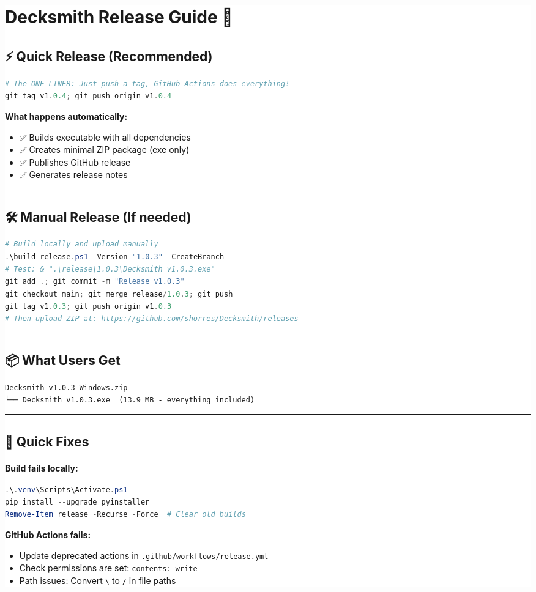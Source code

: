 # Decksmith Release Guide 🚀

## ⚡ Quick Release (Recommended)

```powershell
# The ONE-LINER: Just push a tag, GitHub Actions does everything!
git tag v1.0.4; git push origin v1.0.4
```

**What happens automatically:**
- ✅ Builds executable with all dependencies  
- ✅ Creates minimal ZIP package (exe only)
- ✅ Publishes GitHub release
- ✅ Generates release notes

---

## 🛠️ Manual Release (If needed)

```powershell
# Build locally and upload manually
.\build_release.ps1 -Version "1.0.3" -CreateBranch
# Test: & ".\release\1.0.3\Decksmith v1.0.3.exe" 
git add .; git commit -m "Release v1.0.3"
git checkout main; git merge release/1.0.3; git push
git tag v1.0.3; git push origin v1.0.3
# Then upload ZIP at: https://github.com/shorres/Decksmith/releases
```

---

## 📦 What Users Get

```
Decksmith-v1.0.3-Windows.zip
└── Decksmith v1.0.3.exe  (13.9 MB - everything included)
```

---

## 🚨 Quick Fixes

**Build fails locally:**
```powershell
.\.venv\Scripts\Activate.ps1
pip install --upgrade pyinstaller
Remove-Item release -Recurse -Force  # Clear old builds
```

**GitHub Actions fails:**
- Update deprecated actions in `.github/workflows/release.yml`  
- Check permissions are set: `contents: write`
- Path issues: Convert `\` to `/` in file paths
